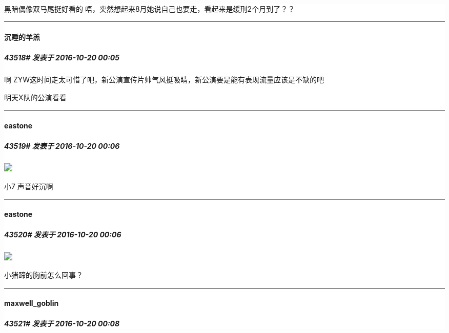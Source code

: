 黑暗偶像双马尾挺好看的</blockquote>
唔，突然想起来8月她说自己也要走，看起来是缓刑2个月到了？？







*****

####  沉睡的羊羔  
##### 43518#       发表于 2016-10-20 00:05




啊 ZYW这时间走太可惜了吧，新公演宣传片帅气风挺吸睛，新公演要是能有表现流量应该是不缺的吧

明天X队的公演看看







*****

####  eastone  
##### 43519#       发表于 2016-10-20 00:06



<img src="http://ww3.sinaimg.cn/large/006zsEj4gw1f8xzplheskj30mw0isti1.jpg" referrerpolicy="no-referrer">   


小7 声音好沉啊







*****

####  eastone  
##### 43520#       发表于 2016-10-20 00:06



<img src="http://ww3.sinaimg.cn/large/006oMBvvgw1f8xzjbxh9fj31hc1z4x6q.jpg" referrerpolicy="no-referrer">

小猪蹄的胸前怎么回事？







*****

####  maxwell_goblin  
##### 43521#       发表于 2016-10-20 00:08
